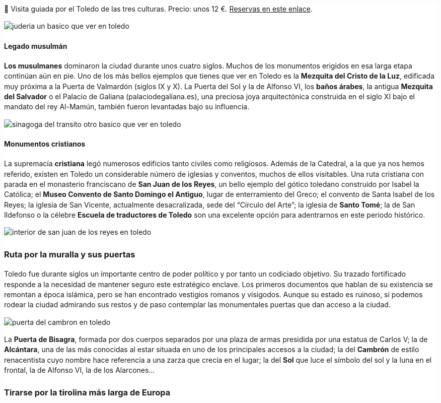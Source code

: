 📌 Visita guiada por el Toledo de las tres culturas. Precio: unos 12 €. [Reservas en 
este 
enlace](https://www.civitatis.com/es/toledo/visita-toledo-tres-culturas/?aid=10211). 

![juderia un basico que ver en toledo](https://fotos.etheriamagazine.com/2022/02/toledo-juderia.jpg "La Judería desde el puente de San Martín. © Yolanda Cardo")

#### Legado musulmán

**Los musulmanes** dominaron la ciudad durante unos cuatro siglos. Muchos de los 
monumentos erigidos en esa larga etapa continúan aún en pie. Uno de los más bellos 
ejemplos que tienes que ver en Toledo es la **Mezquita del Cristo de la Luz**, edificada 
muy próxima a la Puerta de Valmardón (siglos IX y X). La Puerta del Sol y la de Alfonso 
VI, los **baños árabes**, la antigua **Mezquita del Salvador** o el Palacio de Galiana 
(palaciodegaliana.es), una preciosa joya arquitectónica construida en el siglo XI bajo 
el mandato del rey Al-Mamún, también fueron levantadas bajo su influencia. 

![sinagoga del transito otro basico que ver en toledo](https://fotos.etheriamagazine.com/2022/02/sinagoga-transito.jpg "La sinagoga del Tránsito, sede del Museo Sefardí de Toledo. © Yolanda Cardo")

#### Monumentos cristianos

La supremacía **cristiana** legó numerosos edificios tanto civiles como religiosos. 
Además de la Catedral, a la que ya nos hemos referido, existen en Toledo un considerable 
número de iglesias y conventos, muchos de ellos visitables. Una ruta cristiana con 
parada en el monasterio franciscano de **San Juan de los Reyes**, un bello ejemplo del 
gótico toledano construido por Isabel la Católica; el **Museo Convento de Santo Domingo 
el Antiguo**, lugar de enterramiento del Greco; el convento de Santa Isabel de los 
Reyes; la iglesia de San Vicente, actualmente desacralizada, sede del “Círculo del 
Arte”; la iglesia de **Santo Tomé**; la de San Ildefonso o la célebre **Escuela de 
traductores de Toledo** son una excelente opción para adentrarnos en este periodo 
histórico. 

![interior de san juan de los reyes en toledo](https://fotos.etheriamagazine.com/2022/02/San-Juan-de-los-Reyes.jpg "El magnífico interior de San Juan de los Reyes. © Yolanda Cardo")

### Ruta por la muralla y sus puertas

Toledo fue durante siglos un importante centro de poder político y por tanto un 
codiciado objetivo. Su trazado fortificado responde a la necesidad de mantener seguro 
este estratégico enclave. Los primeros documentos que hablan de su existencia se 
remontan a época islámica, pero se han encontrado vestigios romanos y visigodos. Aunque 
su estado es ruinoso, sí podemos rodear la ciudad admirando sus restos y de paso 
contemplar las monumentales puertas que dan acceso a la ciudad. 

![puerta del cambron en toledo](https://fotos.etheriamagazine.com/2022/02/Puerta-del-Cambron-toledo.jpg "Puerta del Cambrón. © Yolanda Cardo")

La **Puerta de Bisagra**, formada por dos cuerpos separados por una plaza de armas 
presidida por una estatua de Carlos V; la de **Alcántara**, una de las más conocidas al 
estar situada en uno de los principales accesos a la ciudad; la del **Cambrón** de 
estilo renacentista cuyo nombre hace referencia a una zarza que crecía en el lugar; la 
del **Sol** que luce el símbolo del sol y la luna en el frontal, la de Alfonso VI, la de 
los Alarcones… 

### Tirarse por la tirolina más larga de Europa
